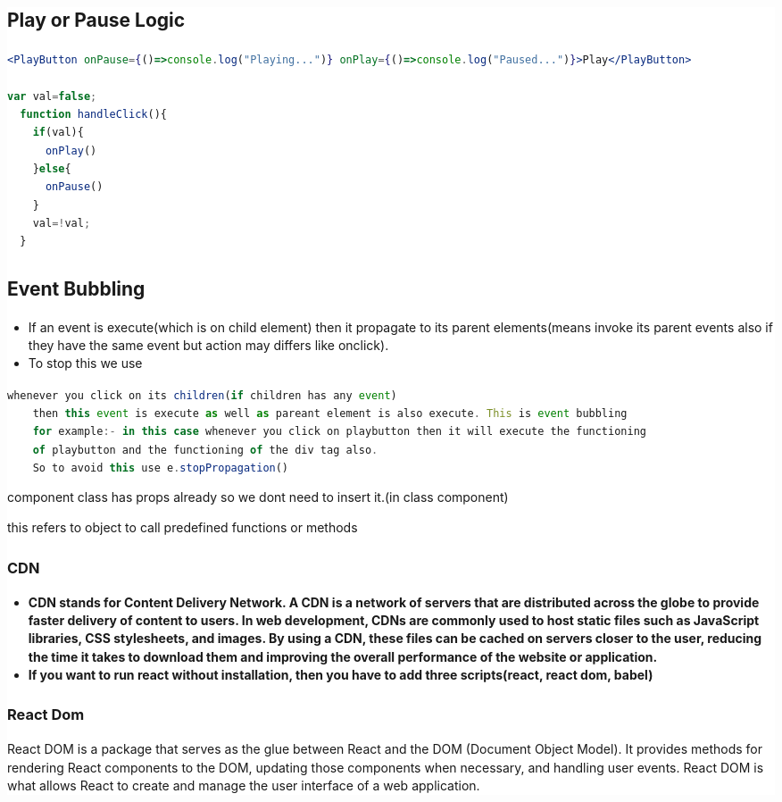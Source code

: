 ## Play or Pause Logic

```jsx
<PlayButton onPause={()=>console.log("Playing...")} onPlay={()=>console.log("Paused...")}>Play</PlayButton>

var val=false;
  function handleClick(){
    if(val){
      onPlay()
    }else{
      onPause()
    }
    val=!val;
  }
```

## Event Bubbling

- If an event is execute(which is on child element) then it propagate to its parent elements(means invoke its parent events also if they have the same event but action may differs like onclick).
- To stop this we use

```jsx
whenever you click on its children(if children has any event) 
    then this event is execute as well as pareant element is also execute. This is event bubbling
    for example:- in this case whenever you click on playbutton then it will execute the functioning 
    of playbutton and the functioning of the div tag also. 
    So to avoid this use e.stopPropagation()
```

component class has props already so we dont need to insert it.(in class component)

this refers to object to call predefined functions or methods

### **CDN**

- **CDN stands for Content Delivery Network. A CDN is a network of servers that are distributed across the globe to provide faster delivery of content to users. In web development, CDNs are commonly used to host static files such as JavaScript libraries, CSS stylesheets, and images. By using a CDN, these files can be cached on servers closer to the user, reducing the time it takes to download them and improving the overall performance of the website or application.**
- **If you want to run react without installation, then you have to add three
scripts(react, react dom, babel)**

### React Dom

React DOM is a package that serves as the glue between React and the DOM (Document Object Model). It provides methods for rendering React components to the DOM, updating those components when necessary, and handling user events. React DOM is what allows React to create and manage the user interface of a web application.
